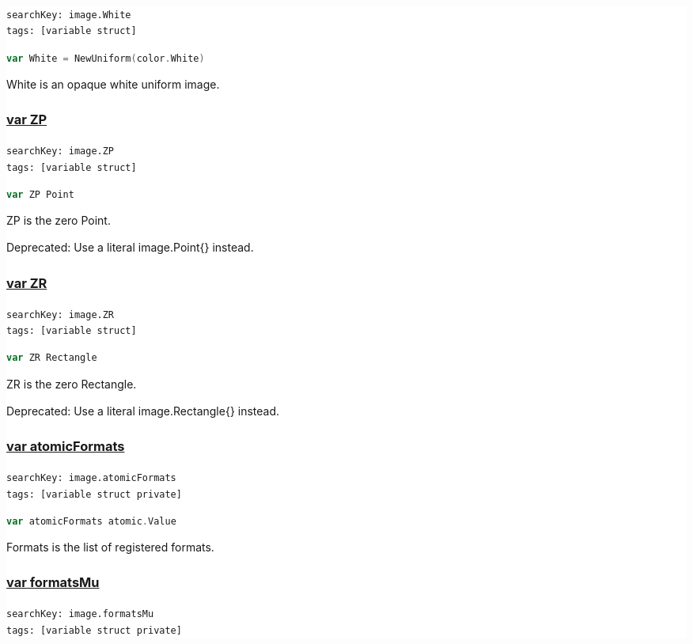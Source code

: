 ```
searchKey: image.White
tags: [variable struct]
```

```Go
var White = NewUniform(color.White)
```

White is an opaque white uniform image. 

### <a id="ZP" href="#ZP">var ZP</a>

```
searchKey: image.ZP
tags: [variable struct]
```

```Go
var ZP Point
```

ZP is the zero Point. 

Deprecated: Use a literal image.Point{} instead. 

### <a id="ZR" href="#ZR">var ZR</a>

```
searchKey: image.ZR
tags: [variable struct]
```

```Go
var ZR Rectangle
```

ZR is the zero Rectangle. 

Deprecated: Use a literal image.Rectangle{} instead. 

### <a id="atomicFormats" href="#atomicFormats">var atomicFormats</a>

```
searchKey: image.atomicFormats
tags: [variable struct private]
```

```Go
var atomicFormats atomic.Value
```

Formats is the list of registered formats. 

### <a id="formatsMu" href="#formatsMu">var formatsMu</a>

```
searchKey: image.formatsMu
tags: [variable struct private]
```
